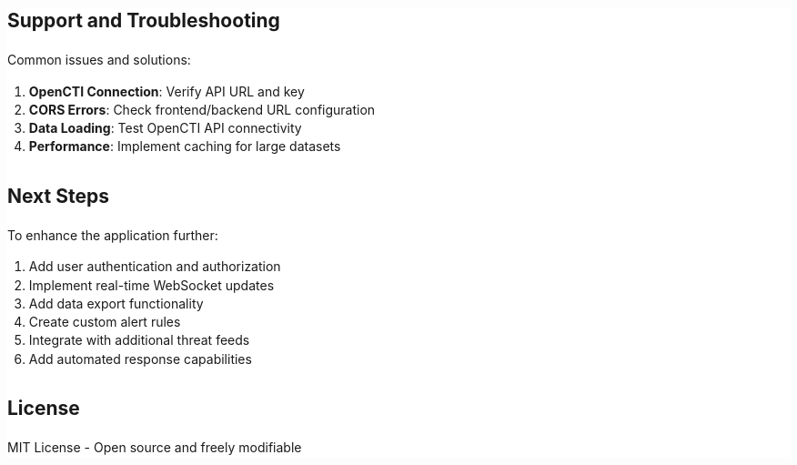 ## Support and Troubleshooting

Common issues and solutions:
1. **OpenCTI Connection**: Verify API URL and key
2. **CORS Errors**: Check frontend/backend URL configuration  
3. **Data Loading**: Test OpenCTI API connectivity
4. **Performance**: Implement caching for large datasets

## Next Steps

To enhance the application further:
1. Add user authentication and authorization
2. Implement real-time WebSocket updates
3. Add data export functionality
4. Create custom alert rules
5. Integrate with additional threat feeds
6. Add automated response capabilities

## License
MIT License - Open source and freely modifiable

